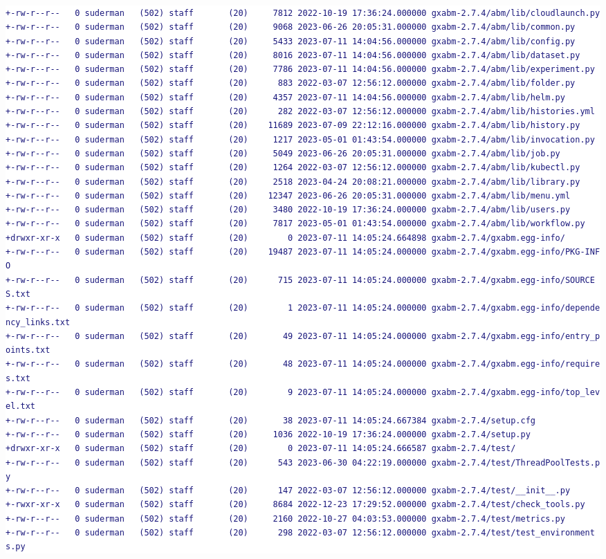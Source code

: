 ```diff
+-rw-r--r--   0 suderman   (502) staff       (20)     7812 2022-10-19 17:36:24.000000 gxabm-2.7.4/abm/lib/cloudlaunch.py
+-rw-r--r--   0 suderman   (502) staff       (20)     9068 2023-06-26 20:05:31.000000 gxabm-2.7.4/abm/lib/common.py
+-rw-r--r--   0 suderman   (502) staff       (20)     5433 2023-07-11 14:04:56.000000 gxabm-2.7.4/abm/lib/config.py
+-rw-r--r--   0 suderman   (502) staff       (20)     8016 2023-07-11 14:04:56.000000 gxabm-2.7.4/abm/lib/dataset.py
+-rw-r--r--   0 suderman   (502) staff       (20)     7786 2023-07-11 14:04:56.000000 gxabm-2.7.4/abm/lib/experiment.py
+-rw-r--r--   0 suderman   (502) staff       (20)      883 2022-03-07 12:56:12.000000 gxabm-2.7.4/abm/lib/folder.py
+-rw-r--r--   0 suderman   (502) staff       (20)     4357 2023-07-11 14:04:56.000000 gxabm-2.7.4/abm/lib/helm.py
+-rw-r--r--   0 suderman   (502) staff       (20)      282 2022-03-07 12:56:12.000000 gxabm-2.7.4/abm/lib/histories.yml
+-rw-r--r--   0 suderman   (502) staff       (20)    11689 2023-07-09 22:12:16.000000 gxabm-2.7.4/abm/lib/history.py
+-rw-r--r--   0 suderman   (502) staff       (20)     1217 2023-05-01 01:43:54.000000 gxabm-2.7.4/abm/lib/invocation.py
+-rw-r--r--   0 suderman   (502) staff       (20)     5049 2023-06-26 20:05:31.000000 gxabm-2.7.4/abm/lib/job.py
+-rw-r--r--   0 suderman   (502) staff       (20)     1264 2022-03-07 12:56:12.000000 gxabm-2.7.4/abm/lib/kubectl.py
+-rw-r--r--   0 suderman   (502) staff       (20)     2518 2023-04-24 20:08:21.000000 gxabm-2.7.4/abm/lib/library.py
+-rw-r--r--   0 suderman   (502) staff       (20)    12347 2023-06-26 20:05:31.000000 gxabm-2.7.4/abm/lib/menu.yml
+-rw-r--r--   0 suderman   (502) staff       (20)     3480 2022-10-19 17:36:24.000000 gxabm-2.7.4/abm/lib/users.py
+-rw-r--r--   0 suderman   (502) staff       (20)     7817 2023-05-01 01:43:54.000000 gxabm-2.7.4/abm/lib/workflow.py
+drwxr-xr-x   0 suderman   (502) staff       (20)        0 2023-07-11 14:05:24.664898 gxabm-2.7.4/gxabm.egg-info/
+-rw-r--r--   0 suderman   (502) staff       (20)    19487 2023-07-11 14:05:24.000000 gxabm-2.7.4/gxabm.egg-info/PKG-INFO
+-rw-r--r--   0 suderman   (502) staff       (20)      715 2023-07-11 14:05:24.000000 gxabm-2.7.4/gxabm.egg-info/SOURCES.txt
+-rw-r--r--   0 suderman   (502) staff       (20)        1 2023-07-11 14:05:24.000000 gxabm-2.7.4/gxabm.egg-info/dependency_links.txt
+-rw-r--r--   0 suderman   (502) staff       (20)       49 2023-07-11 14:05:24.000000 gxabm-2.7.4/gxabm.egg-info/entry_points.txt
+-rw-r--r--   0 suderman   (502) staff       (20)       48 2023-07-11 14:05:24.000000 gxabm-2.7.4/gxabm.egg-info/requires.txt
+-rw-r--r--   0 suderman   (502) staff       (20)        9 2023-07-11 14:05:24.000000 gxabm-2.7.4/gxabm.egg-info/top_level.txt
+-rw-r--r--   0 suderman   (502) staff       (20)       38 2023-07-11 14:05:24.667384 gxabm-2.7.4/setup.cfg
+-rw-r--r--   0 suderman   (502) staff       (20)     1036 2022-10-19 17:36:24.000000 gxabm-2.7.4/setup.py
+drwxr-xr-x   0 suderman   (502) staff       (20)        0 2023-07-11 14:05:24.666587 gxabm-2.7.4/test/
+-rw-r--r--   0 suderman   (502) staff       (20)      543 2023-06-30 04:22:19.000000 gxabm-2.7.4/test/ThreadPoolTests.py
+-rw-r--r--   0 suderman   (502) staff       (20)      147 2022-03-07 12:56:12.000000 gxabm-2.7.4/test/__init__.py
+-rwxr-xr-x   0 suderman   (502) staff       (20)     8684 2022-12-23 17:29:52.000000 gxabm-2.7.4/test/check_tools.py
+-rw-r--r--   0 suderman   (502) staff       (20)     2160 2022-10-27 04:03:53.000000 gxabm-2.7.4/test/metrics.py
+-rw-r--r--   0 suderman   (502) staff       (20)      298 2022-03-07 12:56:12.000000 gxabm-2.7.4/test/test_environments.py
```